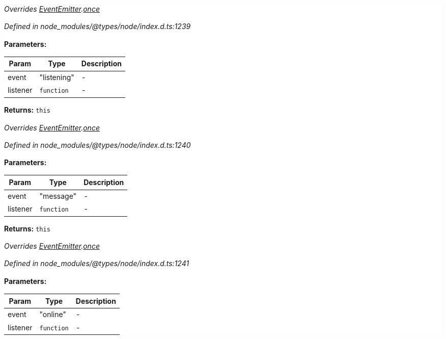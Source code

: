

*Overrides [EventEmitter](_node_modules__types_node_index_d_._events_.internal.eventemitter.md).[once](_node_modules__types_node_index_d_._events_.internal.eventemitter.md#once)*

*Defined in node_modules/@types/node/index.d.ts:1239*



**Parameters:**

| Param | Type | Description |
| ------ | ------ | ------ |
| event | "listening"   |  - |
| listener | `function`   |  - |





**Returns:** `this`



*Overrides [EventEmitter](_node_modules__types_node_index_d_._events_.internal.eventemitter.md).[once](_node_modules__types_node_index_d_._events_.internal.eventemitter.md#once)*

*Defined in node_modules/@types/node/index.d.ts:1240*



**Parameters:**

| Param | Type | Description |
| ------ | ------ | ------ |
| event | "message"   |  - |
| listener | `function`   |  - |





**Returns:** `this`



*Overrides [EventEmitter](_node_modules__types_node_index_d_._events_.internal.eventemitter.md).[once](_node_modules__types_node_index_d_._events_.internal.eventemitter.md#once)*

*Defined in node_modules/@types/node/index.d.ts:1241*



**Parameters:**

| Param | Type | Description |
| ------ | ------ | ------ |
| event | "online"   |  - |
| listener | `function`   |  - |




